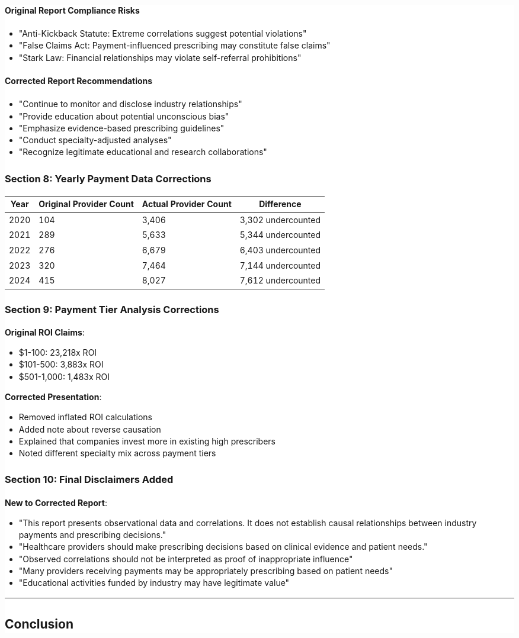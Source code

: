#### Original Report Compliance Risks
- "Anti-Kickback Statute: Extreme correlations suggest potential violations"
- "False Claims Act: Payment-influenced prescribing may constitute false claims"
- "Stark Law: Financial relationships may violate self-referral prohibitions"

#### Corrected Report Recommendations
- "Continue to monitor and disclose industry relationships"
- "Provide education about potential unconscious bias"
- "Emphasize evidence-based prescribing guidelines"
- "Conduct specialty-adjusted analyses"
- "Recognize legitimate educational and research collaborations"

### Section 8: Yearly Payment Data Corrections

| Year | Original Provider Count | Actual Provider Count | Difference |
|------|------------------------|----------------------|------------|
| 2020 | 104 | 3,406 | 3,302 undercounted |
| 2021 | 289 | 5,633 | 5,344 undercounted |
| 2022 | 276 | 6,679 | 6,403 undercounted |
| 2023 | 320 | 7,464 | 7,144 undercounted |
| 2024 | 415 | 8,027 | 7,612 undercounted |

### Section 9: Payment Tier Analysis Corrections

**Original ROI Claims**:
- $1-100: 23,218x ROI
- $101-500: 3,883x ROI
- $501-1,000: 1,483x ROI

**Corrected Presentation**:
- Removed inflated ROI calculations
- Added note about reverse causation
- Explained that companies invest more in existing high prescribers
- Noted different specialty mix across payment tiers

### Section 10: Final Disclaimers Added

**New to Corrected Report**:
- "This report presents observational data and correlations. It does not establish causal relationships between industry payments and prescribing decisions."
- "Healthcare providers should make prescribing decisions based on clinical evidence and patient needs."
- "Observed correlations should not be interpreted as proof of inappropriate influence"
- "Many providers receiving payments may be appropriately prescribing based on patient needs"
- "Educational activities funded by industry may have legitimate value"

---

## Conclusion
